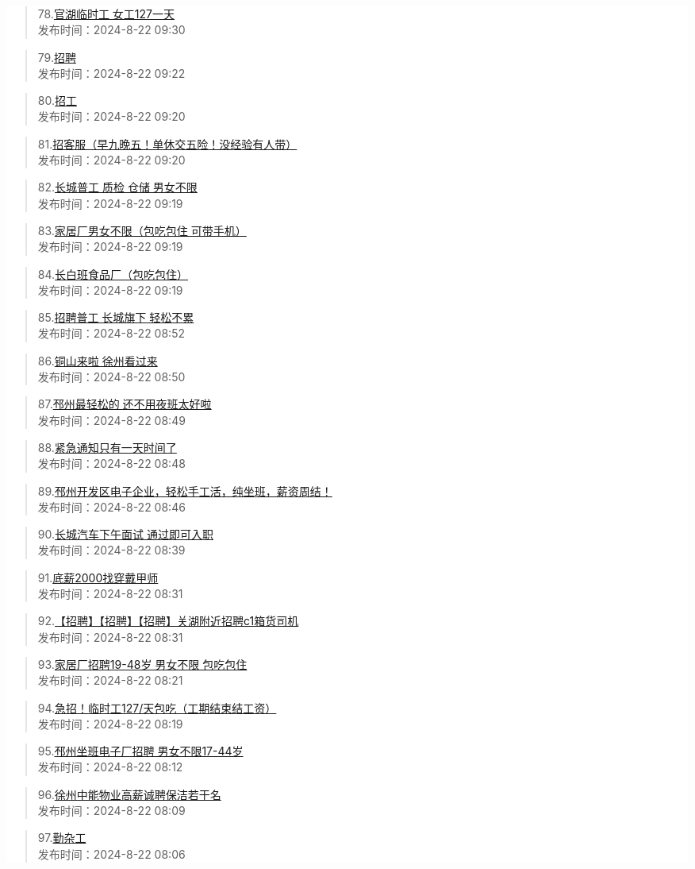 >78.[官湖临时工 女工127一天](https://www.pzzc.net/forum.php?mod=viewthread&tid=10450655)<br>
>发布时间：2024-8-22 09:30

>79.[招聘](https://www.pzzc.net/forum.php?mod=viewthread&tid=10450652)<br>
>发布时间：2024-8-22 09:22

>80.[招工](https://www.pzzc.net/forum.php?mod=viewthread&tid=10450651)<br>
>发布时间：2024-8-22 09:20

>81.[招客服（早九晚五！单休交五险！没经验有人带）](https://www.pzzc.net/forum.php?mod=viewthread&tid=10450650)<br>
>发布时间：2024-8-22 09:20

>82.[长城普工 质检 仓储 男女不限](https://www.pzzc.net/forum.php?mod=viewthread&tid=10450649)<br>
>发布时间：2024-8-22 09:19

>83.[家居厂男女不限（包吃包住 可带手机）](https://www.pzzc.net/forum.php?mod=viewthread&tid=10450648)<br>
>发布时间：2024-8-22 09:19

>84.[长白班食品厂（包吃包住）](https://www.pzzc.net/forum.php?mod=viewthread&tid=10450647)<br>
>发布时间：2024-8-22 09:19

>85.[招聘普工 长城旗下 轻松不累](https://www.pzzc.net/forum.php?mod=viewthread&tid=10450641)<br>
>发布时间：2024-8-22 08:52

>86.[铜山来啦 徐州看过来](https://www.pzzc.net/forum.php?mod=viewthread&tid=10450639)<br>
>发布时间：2024-8-22 08:50

>87.[邳州最轻松的 还不用夜班太好啦](https://www.pzzc.net/forum.php?mod=viewthread&tid=10450638)<br>
>发布时间：2024-8-22 08:49

>88.[紧急通知只有一天时间了](https://www.pzzc.net/forum.php?mod=viewthread&tid=10450636)<br>
>发布时间：2024-8-22 08:48

>89.[邳州开发区电子企业，轻松手工活，纯坐班，薪资周结！](https://www.pzzc.net/forum.php?mod=viewthread&tid=10450635)<br>
>发布时间：2024-8-22 08:46

>90.[长城汽车下午面试  通过即可入职](https://www.pzzc.net/forum.php?mod=viewthread&tid=10450632)<br>
>发布时间：2024-8-22 08:39

>91.[底薪2000找穿戴甲师](https://www.pzzc.net/forum.php?mod=viewthread&tid=10450627)<br>
>发布时间：2024-8-22 08:31

>92.[【招聘】【招聘】【招聘】关湖附近招聘c1箱货司机](https://www.pzzc.net/forum.php?mod=viewthread&tid=10450626)<br>
>发布时间：2024-8-22 08:31

>93.[家居厂招聘19-48岁 男女不限 包吃包住](https://www.pzzc.net/forum.php?mod=viewthread&tid=10450620)<br>
>发布时间：2024-8-22 08:21

>94.[急招！临时工127/天包吃（工期结束结工资）](https://www.pzzc.net/forum.php?mod=viewthread&tid=10450619)<br>
>发布时间：2024-8-22 08:19

>95.[邳州坐班电子厂招聘   男女不限17-44岁](https://www.pzzc.net/forum.php?mod=viewthread&tid=10450613)<br>
>发布时间：2024-8-22 08:12

>96.[徐州中能物业高薪诚聘保洁若干名](https://www.pzzc.net/forum.php?mod=viewthread&tid=10450611)<br>
>发布时间：2024-8-22 08:09

>97.[勤杂工](https://www.pzzc.net/forum.php?mod=viewthread&tid=10450608)<br>
>发布时间：2024-8-22 08:06
